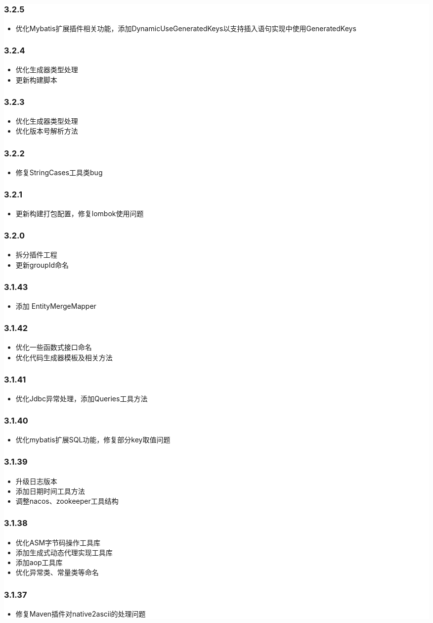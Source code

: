 ### 3.2.5
- 优化Mybatis扩展插件相关功能，添加DynamicUseGeneratedKeys以支持插入语句实现中使用GeneratedKeys

### 3.2.4
- 优化生成器类型处理
- 更新构建脚本

### 3.2.3
- 优化生成器类型处理
- 优化版本号解析方法

### 3.2.2
- 修复StringCases工具类bug

### 3.2.1
- 更新构建打包配置，修复lombok使用问题

### 3.2.0
- 拆分插件工程
- 更新groupId命名

### 3.1.43
- 添加 EntityMergeMapper

### 3.1.42
- 优化一些函数式接口命名
- 优化代码生成器模板及相关方法

### 3.1.41
- 优化Jdbc异常处理，添加Queries工具方法

### 3.1.40
- 优化mybatis扩展SQL功能，修复部分key取值问题

### 3.1.39
- 升级日志版本
- 添加日期时间工具方法
- 调整nacos、zookeeper工具结构

### 3.1.38
- 优化ASM字节码操作工具库
- 添加生成式动态代理实现工具库
- 添加aop工具库
- 优化异常类、常量类等命名

### 3.1.37
- 修复Maven插件对native2ascii的处理问题
